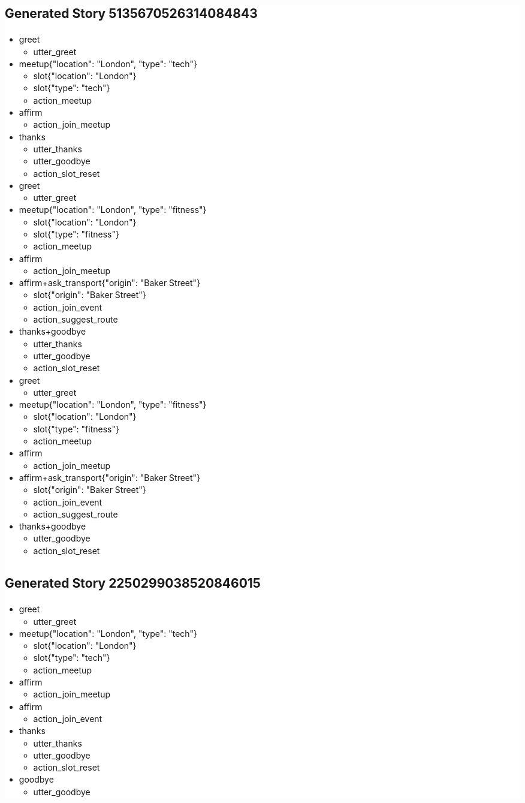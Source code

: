 ## Generated Story 5135670526314084843
* greet
    - utter_greet
* meetup{"location": "London", "type": "tech"}
    - slot{"location": "London"}
    - slot{"type": "tech"}
    - action_meetup
* affirm
    - action_join_meetup
* thanks
    - utter_thanks
    - utter_goodbye
    - action_slot_reset
* greet
    - utter_greet
* meetup{"location": "London", "type": "fitness"}
    - slot{"location": "London"}
    - slot{"type": "fitness"}
    - action_meetup
* affirm
    - action_join_meetup
* affirm+ask_transport{"origin": "Baker Street"}
    - slot{"origin": "Baker Street"}
    - action_join_event
    - action_suggest_route
* thanks+goodbye
    - utter_thanks
    - utter_goodbye
    - action_slot_reset
* greet
    - utter_greet
* meetup{"location": "London", "type": "fitness"}
    - slot{"location": "London"}
    - slot{"type": "fitness"}
    - action_meetup
* affirm
    - action_join_meetup
* affirm+ask_transport{"origin": "Baker Street"}
    - slot{"origin": "Baker Street"}
    - action_join_event
    - action_suggest_route
* thanks+goodbye
    - utter_goodbye
    - action_slot_reset

## Generated Story 2250299038520846015
* greet
    - utter_greet
* meetup{"location": "London", "type": "tech"}
    - slot{"location": "London"}
    - slot{"type": "tech"}
    - action_meetup
* affirm
    - action_join_meetup
* affirm
    - action_join_event
* thanks
    - utter_thanks
    - utter_goodbye
    - action_slot_reset
* goodbye
    - utter_goodbye